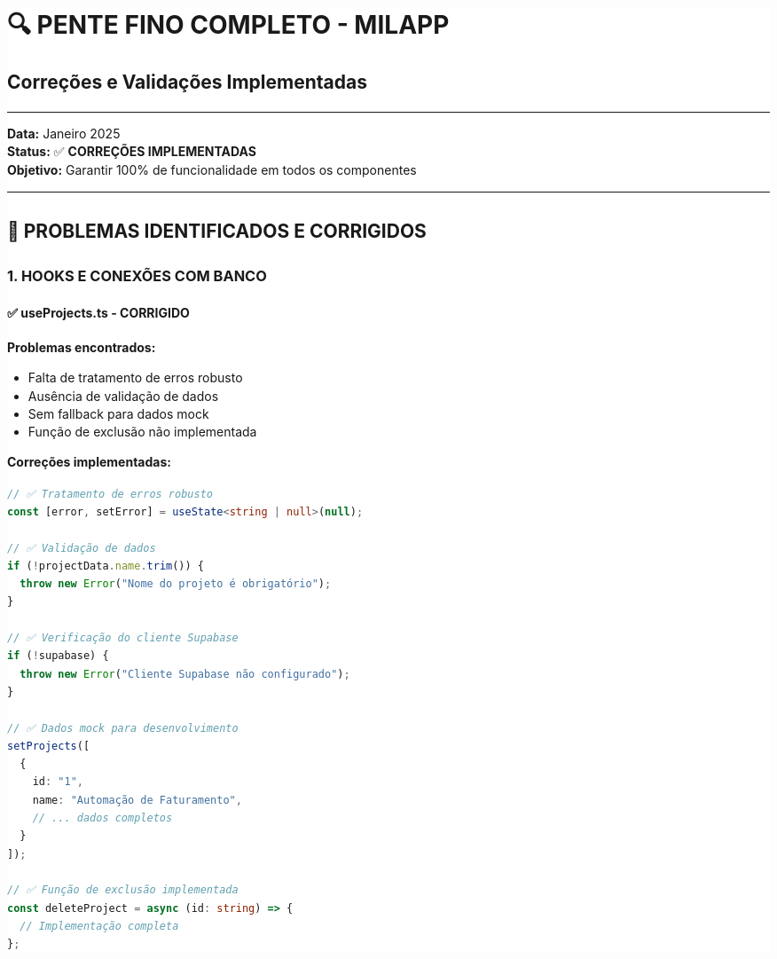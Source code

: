 # 🔍 PENTE FINO COMPLETO - MILAPP
## Correções e Validações Implementadas

---

**Data:** Janeiro 2025  
**Status:** ✅ **CORREÇÕES IMPLEMENTADAS**  
**Objetivo:** Garantir 100% de funcionalidade em todos os componentes

---

## 🎯 **PROBLEMAS IDENTIFICADOS E CORRIGIDOS**

### **1. HOOKS E CONEXÕES COM BANCO**

#### **✅ useProjects.ts - CORRIGIDO**
**Problemas encontrados:**
- Falta de tratamento de erros robusto
- Ausência de validação de dados
- Sem fallback para dados mock
- Função de exclusão não implementada

**Correções implementadas:**
```typescript
// ✅ Tratamento de erros robusto
const [error, setError] = useState<string | null>(null);

// ✅ Validação de dados
if (!projectData.name.trim()) {
  throw new Error("Nome do projeto é obrigatório");
}

// ✅ Verificação do cliente Supabase
if (!supabase) {
  throw new Error("Cliente Supabase não configurado");
}

// ✅ Dados mock para desenvolvimento
setProjects([
  {
    id: "1",
    name: "Automação de Faturamento",
    // ... dados completos
  }
]);

// ✅ Função de exclusão implementada
const deleteProject = async (id: string) => {
  // Implementação completa
};
```
